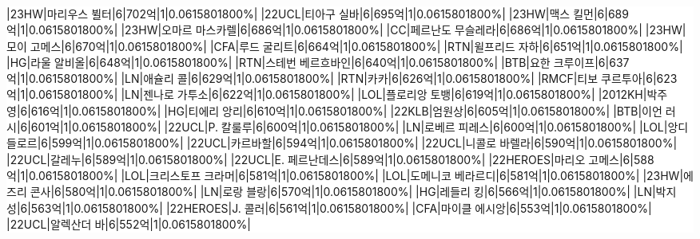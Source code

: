 |23HW|마리우스 뷜터|6|702억|1|0.0615801800%|
|22UCL|티아구 실바|6|695억|1|0.0615801800%|
|23HW|맥스 킬먼|6|689억|1|0.0615801800%|
|23HW|오마르 마스카렐|6|686억|1|0.0615801800%|
|CC|페르난도 무슬레라|6|686억|1|0.0615801800%|
|23HW|모이 고메스|6|670억|1|0.0615801800%|
|CFA|루드 굴리트|6|664억|1|0.0615801800%|
|RTN|윌프리드 자하|6|651억|1|0.0615801800%|
|HG|라울 알비올|6|648억|1|0.0615801800%|
|RTN|스테번 베르흐바인|6|640억|1|0.0615801800%|
|BTB|요한 크루이프|6|637억|1|0.0615801800%|
|LN|애슐리 콜|6|629억|1|0.0615801800%|
|RTN|카카|6|626억|1|0.0615801800%|
|RMCF|티보 쿠르투아|6|623억|1|0.0615801800%|
|LN|젠나로 가투소|6|622억|1|0.0615801800%|
|LOL|플로리앙 토뱅|6|619억|1|0.0615801800%|
|2012KH|박주영|6|616억|1|0.0615801800%|
|HG|티에리 앙리|6|610억|1|0.0615801800%|
|22KLB|엄원상|6|605억|1|0.0615801800%|
|BTB|이언 러시|6|601억|1|0.0615801800%|
|22UCL|P. 칼룰루|6|600억|1|0.0615801800%|
|LN|로베르 피레스|6|600억|1|0.0615801800%|
|LOL|앙디 들로르|6|599억|1|0.0615801800%|
|22UCL|카르바할|6|594억|1|0.0615801800%|
|22UCL|니콜로 바렐라|6|590억|1|0.0615801800%|
|22UCL|갈레누|6|589억|1|0.0615801800%|
|22UCL|E. 페르난데스|6|589억|1|0.0615801800%|
|22HEROES|마리오 고메스|6|588억|1|0.0615801800%|
|LOL|크리스토프 크라머|6|581억|1|0.0615801800%|
|LOL|도메니코 베라르디|6|581억|1|0.0615801800%|
|23HW|에즈리 콘사|6|580억|1|0.0615801800%|
|LN|로랑 블랑|6|570억|1|0.0615801800%|
|HG|레들리 킹|6|566억|1|0.0615801800%|
|LN|박지성|6|563억|1|0.0615801800%|
|22HEROES|J. 콜러|6|561억|1|0.0615801800%|
|CFA|마이클 에시앙|6|553억|1|0.0615801800%|
|22UCL|알렉산더 바|6|552억|1|0.0615801800%|